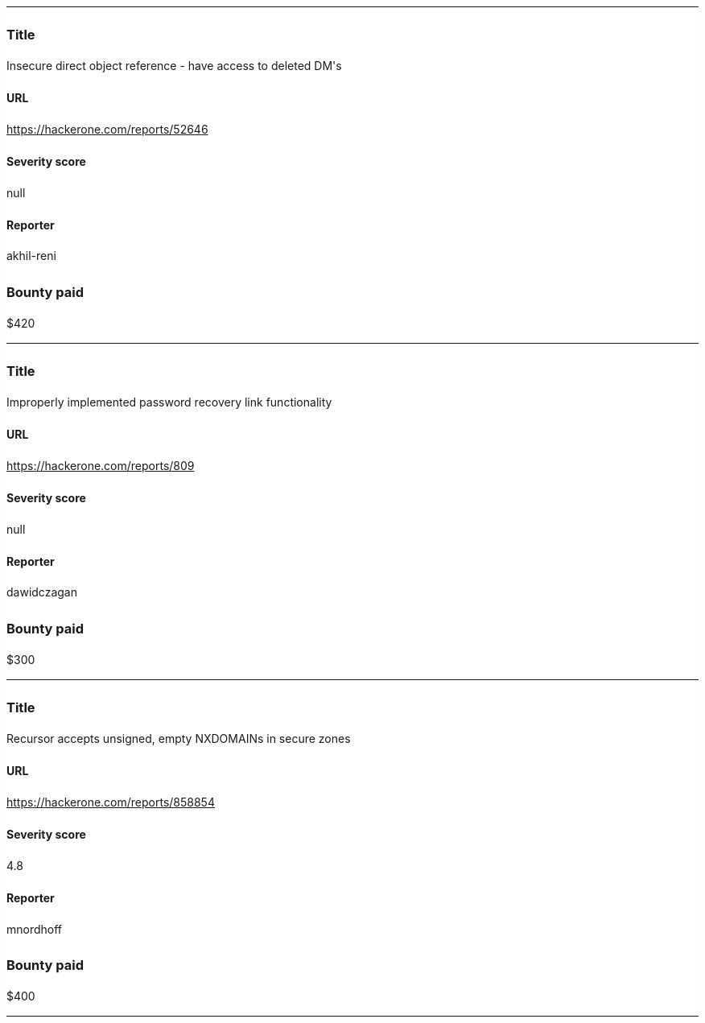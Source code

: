 
---


### Title
Insecure direct object reference - have access to deleted DM's
#### URL 
https://hackerone.com/reports/52646
#### Severity score
null
#### Reporter 
akhil-reni
### Bounty paid
$420


---


### Title
Improperly implemented password recovery link functionality
#### URL 
https://hackerone.com/reports/809
#### Severity score
null
#### Reporter 
dawidczagan
### Bounty paid
$300


---


### Title
Recursor accepts unsigned, empty NXDOMAINs in secure zones
#### URL 
https://hackerone.com/reports/858854
#### Severity score
4.8
#### Reporter 
mnordhoff
### Bounty paid
$400


---

